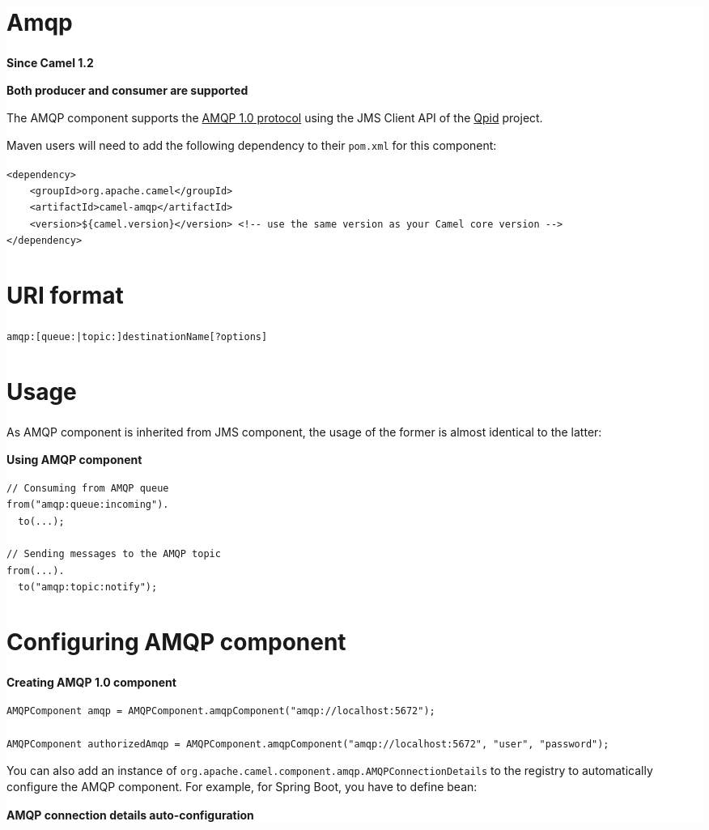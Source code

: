 # Amqp

**Since Camel 1.2**

**Both producer and consumer are supported**

The AMQP component supports the [AMQP 1.0
protocol](http://www.amqp.org/) using the JMS Client API of the
[Qpid](http://qpid.apache.org/) project.

Maven users will need to add the following dependency to their `pom.xml`
for this component:

    <dependency>
        <groupId>org.apache.camel</groupId>
        <artifactId>camel-amqp</artifactId>
        <version>${camel.version}</version> <!-- use the same version as your Camel core version -->
    </dependency>

# URI format

    amqp:[queue:|topic:]destinationName[?options]

# Usage

As AMQP component is inherited from JMS component, the usage of the
former is almost identical to the latter:

**Using AMQP component**

    // Consuming from AMQP queue
    from("amqp:queue:incoming").
      to(...);
    
    // Sending messages to the AMQP topic
    from(...).
      to("amqp:topic:notify");

# Configuring AMQP component

**Creating AMQP 1.0 component**

    AMQPComponent amqp = AMQPComponent.amqpComponent("amqp://localhost:5672");
    
    AMQPComponent authorizedAmqp = AMQPComponent.amqpComponent("amqp://localhost:5672", "user", "password");

You can also add an instance of
`org.apache.camel.component.amqp.AMQPConnectionDetails` to the registry
to automatically configure the AMQP component. For example, for Spring
Boot, you have to define bean:

**AMQP connection details auto-configuration**

